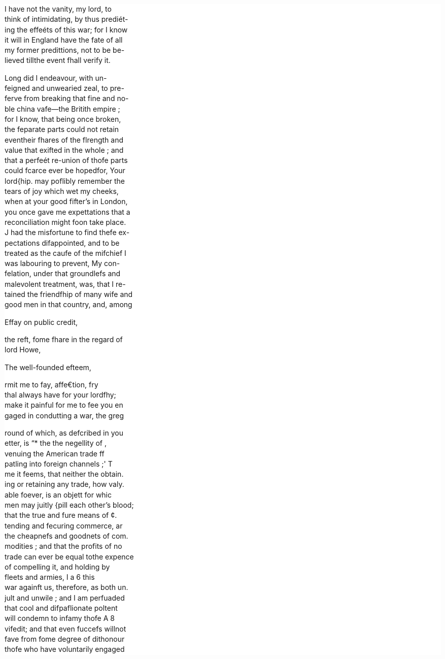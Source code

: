 I have not the vanity, my lord, to  
think of intimidating, by thus prediét-  
ing the effeéts of this war; for I know  
it will in England have the fate of all  
my former predittions, not to be be-  
lieved tillthe event fhall verify it.  
  
Long did I endeavour, with un-  
feigned and unwearied zeal, to pre-  
ferve from breaking that fine and no-  
ble china vafe—the Britith empire ;  
for I know, that being once broken,  
the feparate parts could not retain  
eventheir fhares of the flrength and  
value that exifted in the whole ; and  
that a perfeét re-union of thofe parts  
could fcarce ever be hopedfor, Your  
lord{hip. may poflibly remember the  
tears of joy which wet my cheeks,  
when at your good fifter’s in London,  
you once gave me expettations that a  
reconciliation might foon take place.  
J had the misfortune to find thefe ex-  
pectations difappointed, and to be  
treated as the caufe of the mifchief I  
was labouring to prevent, My con-  
felation, under that groundlefs and  
malevolent treatment, was, that I re-  
tained the friendfhip of many wife and  
good men in that country, and, among  
  
Effay on public credit,  
  
  
  
the reft, fome fhare in the regard of  
lord Howe,  
  
The well-founded efteem,  
  
rmit me to fay, affe€tion, fry  
thal always have for your lordfhy;  
make it painful for me to fee you en  
gaged in condutting a war, the greg  
  
round of which, as defcribed in you  
etter, is “* the the negellity of ,  
venuing the American trade ff  
patling into foreign channels ;&#x27; T  
me it feems, that neither the obtain.  
ing or retaining any trade, how valy.  
able foever, is an objett for whic  
men may juitly {pill each other’s blood;  
that the true and fure means of ¢.  
tending and fecuring commerce, ar  
the cheapnefs and goodnets of com.  
modities ; and that the profits of no  
trade can ever be equal tothe expence  
of compelling it, and holding by  
fleets and armies, I a 6 this  
war againft us, therefore, as both un.  
jult and unwile ; and I am perfuaded  
that cool and difpaflionate poltent  
will condemn to infamy thofe A 8  
vifedit; and that even fuccefs willnot  
fave from fome degree of dithonour  
thofe who have voluntarily engaged  